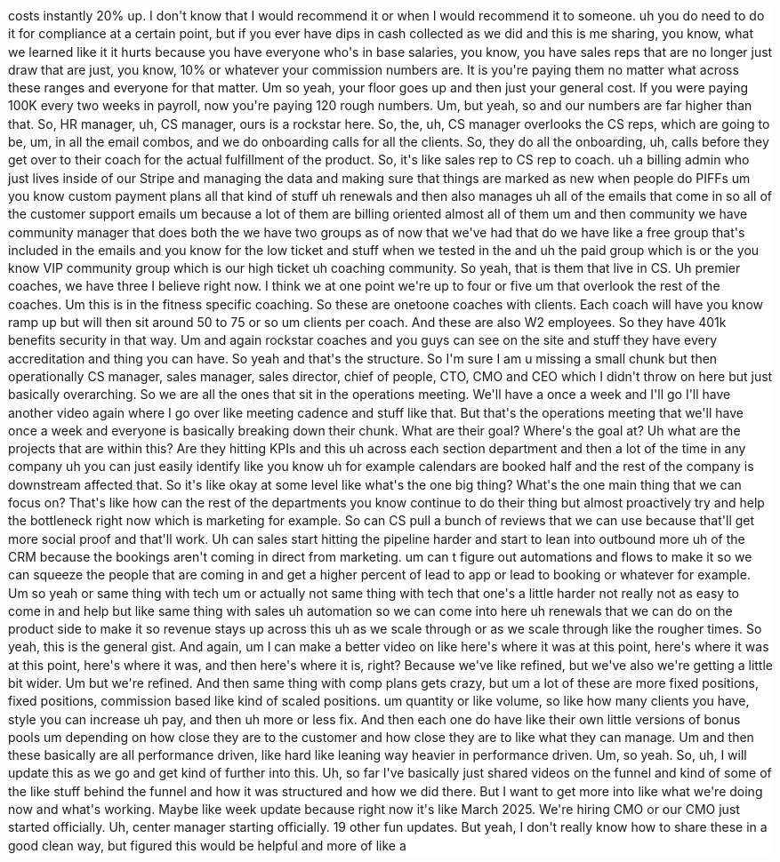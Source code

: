 costs instantly 20% up. I don't know that I would recommend it or when I would recommend it to someone. uh you do need to do it for compliance at a certain point, but if you ever have dips in cash collected as we did and this is me sharing, you know, what we learned like it it hurts because you have everyone who's in base salaries, you know, you have sales reps that are no longer just draw that are just, you know, 10% or whatever your commission numbers are. It is you're paying them no matter what across these ranges and everyone for that matter. Um so yeah, your floor goes up and then just your general cost. If you were paying 100K every two weeks in payroll, now you're paying 120 rough numbers. Um, but yeah, so and our numbers are far higher than that. So, HR manager, uh, CS manager, ours is a rockstar here. So, the, uh, CS manager overlooks the CS reps, which are going to be, um, in all the email combos, and we do onboarding calls for all the clients. So, they do all the onboarding, uh, calls before they get over to their coach for the actual fulfillment of the product. So, it's like sales rep to CS rep to coach. uh a billing admin who just lives inside of our Stripe and managing the data and making sure that things are marked as new when people do PIFFs um you know custom payment plans all that kind of stuff uh renewals and then also manages uh all of the emails that come in so all of the customer support emails um because a lot of them are billing oriented almost all of them um and then community we have community manager that does both the we have two groups as of now that we've had that do we have like a free group that's included in the emails and you know for the low ticket and stuff when we tested in the and uh the paid group which is or the you know VIP community group which is our high ticket uh coaching community. So yeah, that is them that live in CS. Uh premier coaches, we have three I believe right now. I think we at one point we're up to four or five um that overlook the rest of the coaches. Um this is in the fitness specific coaching. So these are onetoone coaches with clients. Each coach will have you know ramp up but will then sit around 50 to 75 or so um clients per coach. And these are also W2 employees. So they have 401k benefits security in that way. Um and again rockstar coaches and you guys can see on the site and stuff they have every accreditation and thing you can have. So yeah and that's the structure. So I'm sure I am u missing a small chunk but then operationally CS manager, sales manager, sales director, chief of people, CTO, CMO and CEO which I didn't throw on here but just basically overarching. So we are all the ones that sit in the operations meeting. We'll have a once a week and I'll go I'll have another video again where I go over like meeting cadence and stuff like that. But that's the operations meeting that we'll have once a week and everyone is basically breaking down their chunk. What are their goal? Where's the goal at? Uh what are the projects that are within this? Are they hitting KPIs and this uh across each section department and then a lot of the time in any company uh you can just easily identify like you know uh for example calendars are booked half and the rest of the company is downstream affected that. So it's like okay at some level like what's the one big thing? What's the one main thing that we can focus on? That's like how can the rest of the departments you know continue to do their thing but almost proactively try and help the bottleneck right now which is marketing for example. So can CS pull a bunch of reviews that we can use because that'll get more social proof and that'll work. Uh can sales start hitting the pipeline harder and start to lean into outbound more uh of the CRM because the bookings aren't coming in direct from marketing. um can t figure out automations and flows to make it so we can squeeze the people that are coming in and get a higher percent of lead to app or lead to booking or whatever for example. Um so yeah or same thing with tech um or actually not same thing with tech that one's a little harder not really not as easy to come in and help but like same thing with sales uh automation so we can come into here uh renewals that we can do on the product side to make it so revenue stays up across this uh as we scale through or as we scale through like the rougher times. So yeah, this is the general gist. And again, um I can make a better video on like here's where it was at this point, here's where it was at this point, here's where it was, and then here's where it is, right? Because we've like refined, but we've also we're getting a little bit wider. Um but we're refined. And then same thing with comp plans gets crazy, but um a lot of these are more fixed positions, fixed positions, commission based like kind of scaled positions. um quantity or like volume, so like how many clients you have, style you can increase uh pay, and then uh more or less fix. And then each one do have like their own little versions of bonus pools um depending on how close they are to the customer and how close they are to like what they can manage. Um and then these basically are all performance driven, like hard like leaning way heavier in performance driven. Um, so yeah. So, uh, I will update this as we go and get kind of further into this. Uh, so far I've basically just shared videos on the funnel and kind of some of the like stuff behind the funnel and how it was structured and how we did there. But I want to get more into like what we're doing now and what's working. Maybe like week update because right now it's like March 2025. We're hiring CMO or our CMO just started officially. Uh, center manager starting officially. 19 other fun updates. But yeah, I don't really know how to share these in a good clean way, but figured this would be helpful and more of like a
